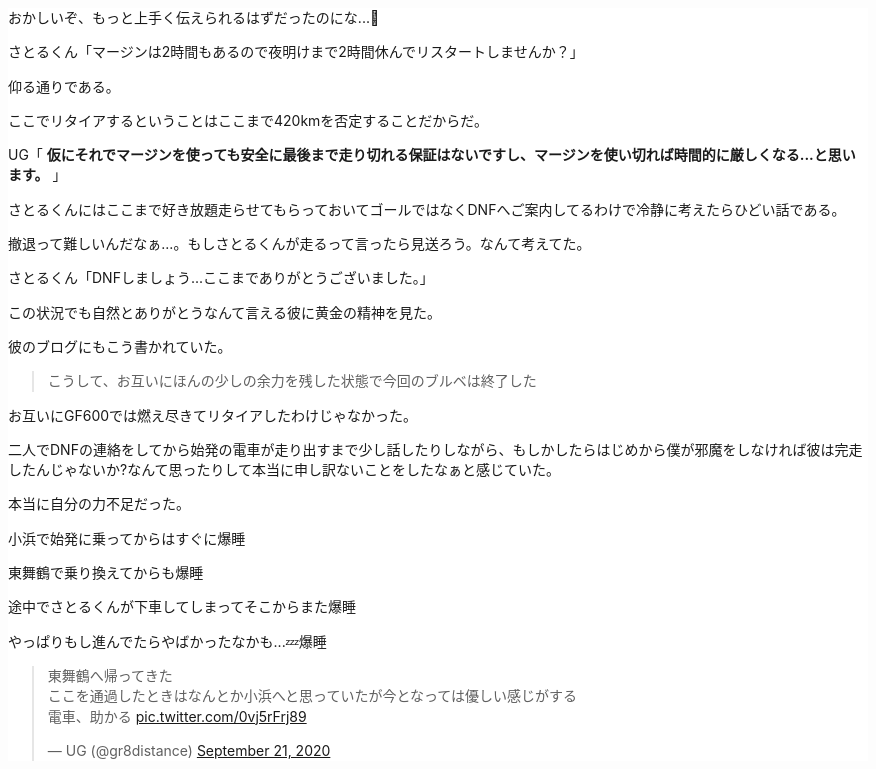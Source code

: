 おかしいぞ、もっと上手く伝えられるはずだったのにな...🤔

  

  

さとるくん「マージンは2時間もあるので夜明けまで2時間休んでリスタートしませんか？」

  

仰る通りである。

ここでリタイアするということはここまで420kmを否定することだからだ。

  

  

UG「 **仮にそれでマージンを使っても安全に最後まで走り切れる保証はないですし、マージンを使い切れば時間的に厳しくなる...と思います。** 」

  

さとるくんにはここまで好き放題走らせてもらっておいてゴールではなくDNFへご案内してるわけで冷静に考えたらひどい話である。

撤退って難しいんだなぁ...。もしさとるくんが走るって言ったら見送ろう。なんて考えてた。

  

  

さとるくん「DNFしましょう...ここまでありがとうございました。」

  

この状況でも自然とありがとうなんて言える彼に黄金の精神を見た。

  

彼のブログにもこう書かれていた。

> こうして、お互いにほんの少しの余力を残した状態で今回のブルベは終了した

お互いにGF600では燃え尽きてリタイアしたわけじゃなかった。

  

二人でDNFの連絡をしてから始発の電車が走り出すまで少し話したりしながら、もしかしたらはじめから僕が邪魔をしなければ彼は完走したんじゃないか?なんて思ったりして本当に申し訳ないことをしたなぁと感じていた。

  

本当に自分の力不足だった。

  

小浜で始発に乗ってからはすぐに爆睡

東舞鶴で乗り換えてからも爆睡

途中でさとるくんが下車してしまってそこからまた爆睡

  

やっぱりもし進んでたらやばかったなかも...💤爆睡

  

> 東舞鶴へ帰ってきた  
> ここを通過したときはなんとか小浜へと思っていたが今となっては優しい感じがする  
> 電車、助かる [pic.twitter.com/0vj5rFrj89](https://t.co/0vj5rFrj89)
> 
> — UG (@gr8distance) [September 21, 2020](https://twitter.com/gr8distance/status/1308159473463173120?ref_src=twsrc%5Etfw)

